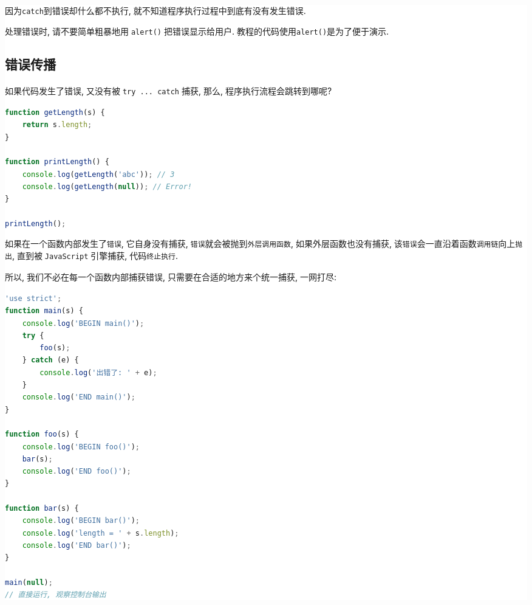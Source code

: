 因为`catch`到错误却什么都不执行, 就不知道程序执行过程中到底有没有发生错误.

处理错误时, 请不要简单粗暴地用 `alert()` 把错误显示给用户. 教程的代码使用`alert()`是为了便于演示.

## 错误传播

如果代码发生了错误, 又没有被 `try ... catch` 捕获, 那么, 程序执行流程会跳转到哪呢?

```js
function getLength(s) {
    return s.length;
}

function printLength() {
    console.log(getLength('abc')); // 3
    console.log(getLength(null)); // Error!
}

printLength();
```

如果在一个函数内部发生了`错误`, 它自身没有捕获, `错误`就会被抛到`外层调用函数`,
如果外层函数也没有捕获, 该`错误`会一直沿着函数`调用链`向上`抛出`, 直到被 `JavaScript` 引擎捕获, 代码`终止执行`.

所以, 我们不必在每一个函数内部捕获错误, 只需要在合适的地方来个统一捕获, 一网打尽:

```js
'use strict';
function main(s) {
    console.log('BEGIN main()');
    try {
        foo(s);
    } catch (e) {
        console.log('出错了: ' + e);
    }
    console.log('END main()');
}

function foo(s) {
    console.log('BEGIN foo()');
    bar(s);
    console.log('END foo()');
}

function bar(s) {
    console.log('BEGIN bar()');
    console.log('length = ' + s.length);
    console.log('END bar()');
}

main(null);
// 直接运行, 观察控制台输出
```
